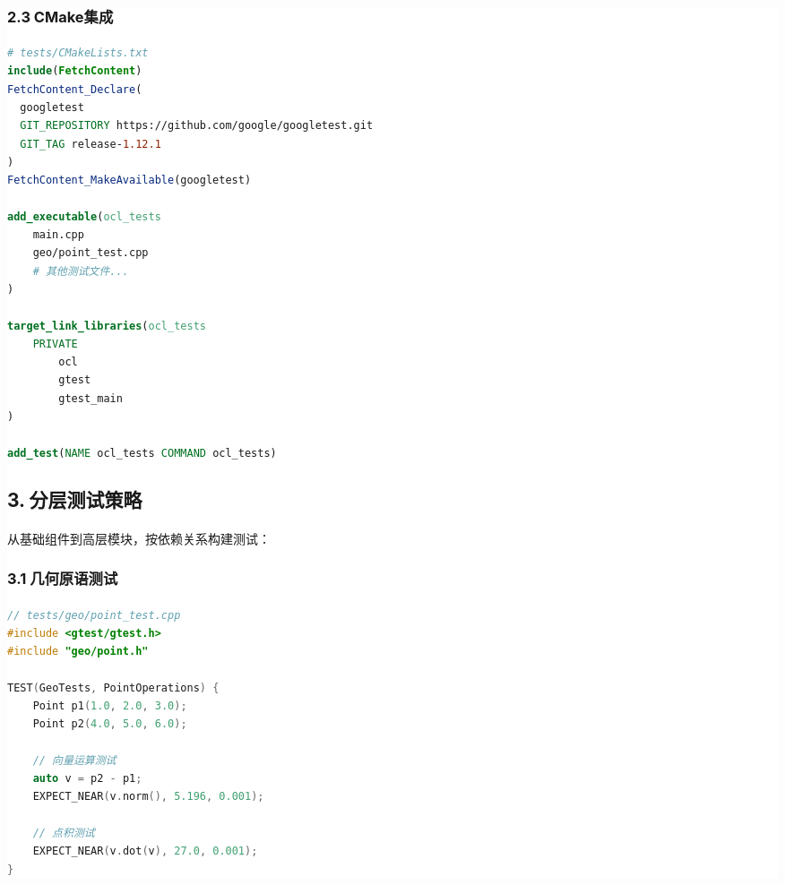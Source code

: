 ### 2.3 CMake集成

```cmake
# tests/CMakeLists.txt
include(FetchContent)
FetchContent_Declare(
  googletest
  GIT_REPOSITORY https://github.com/google/googletest.git
  GIT_TAG release-1.12.1
)
FetchContent_MakeAvailable(googletest)

add_executable(ocl_tests
    main.cpp
    geo/point_test.cpp
    # 其他测试文件...
)

target_link_libraries(ocl_tests
    PRIVATE
        ocl
        gtest
        gtest_main
)

add_test(NAME ocl_tests COMMAND ocl_tests)
```

## 3. 分层测试策略

从基础组件到高层模块，按依赖关系构建测试：

### 3.1 几何原语测试

```cpp
// tests/geo/point_test.cpp
#include <gtest/gtest.h>
#include "geo/point.h"

TEST(GeoTests, PointOperations) {
    Point p1(1.0, 2.0, 3.0);
    Point p2(4.0, 5.0, 6.0);
    
    // 向量运算测试
    auto v = p2 - p1;
    EXPECT_NEAR(v.norm(), 5.196, 0.001);
    
    // 点积测试
    EXPECT_NEAR(v.dot(v), 27.0, 0.001);
}
```
